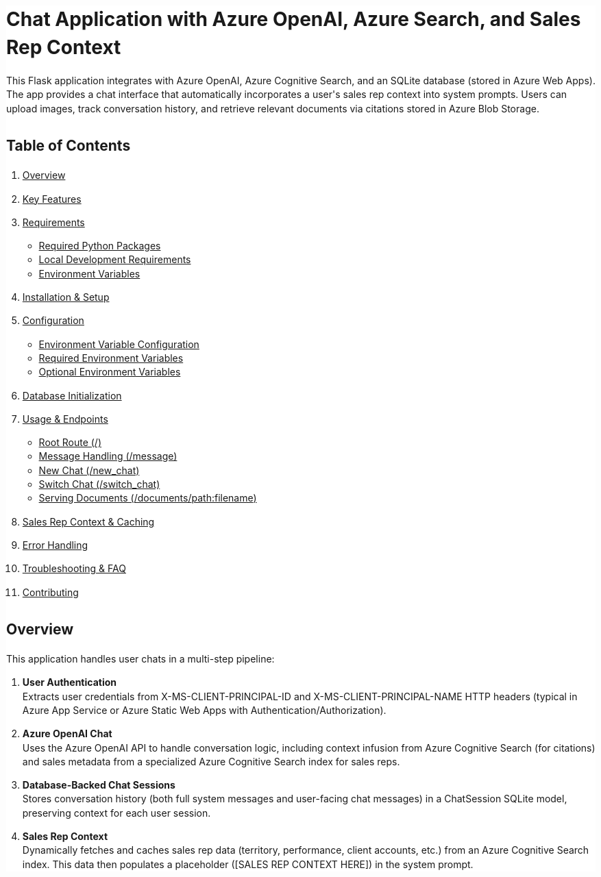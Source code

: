 # Chat Application with Azure OpenAI, Azure Search, and Sales Rep Context

This Flask application integrates with Azure OpenAI, Azure Cognitive Search, and an SQLite database (stored in Azure Web Apps). The app provides a chat interface that automatically incorporates a user's sales rep context into system prompts. Users can upload images, track conversation history, and retrieve relevant documents via citations stored in Azure Blob Storage.

## Table of Contents

1. [Overview](#overview)  
2. [Key Features](#key-features)  
3. [Requirements](#requirements)  
   - [Required Python Packages](#required-python-packages)
   - [Local Development Requirements](#local-development-requirements)
   - [Environment Variables](#environment-variables)
4. [Installation & Setup](#installation--setup)  
5. [Configuration](#configuration)  
   - [Environment Variable Configuration](#environment-variable-configuration)
   - [Required Environment Variables](#required-environment-variables)
   - [Optional Environment Variables](#optional-environment-variables)
6. [Database Initialization](#database-initialization)  
7. [Usage & Endpoints](#usage--endpoints)  
   - [Root Route (/)](#root-route-)
   - [Message Handling (/message)](#message-handling-message)
   - [New Chat (/new_chat)](#new-chat-new_chat)
   - [Switch Chat (/switch_chat)](#switch-chat-switch_chat)
   - [Serving Documents (/documents/<path:filename>)](#serving-documents-documentspathfilename)
8. [Sales Rep Context & Caching](#sales-rep-context--caching)  
9. [Error Handling](#error-handling)  
10. [Troubleshooting & FAQ](#troubleshooting--faq)  

11. [Contributing](#contributing)  

## Overview

This application handles user chats in a multi-step pipeline:

1. **User Authentication**  
   Extracts user credentials from X-MS-CLIENT-PRINCIPAL-ID and X-MS-CLIENT-PRINCIPAL-NAME HTTP headers (typical in Azure App Service or Azure Static Web Apps with Authentication/Authorization).

2. **Azure OpenAI Chat**  
   Uses the Azure OpenAI API to handle conversation logic, including context infusion from Azure Cognitive Search (for citations) and sales metadata from a specialized Azure Cognitive Search index for sales reps.

3. **Database-Backed Chat Sessions**  
   Stores conversation history (both full system messages and user-facing chat messages) in a ChatSession SQLite model, preserving context for each user session.

4. **Sales Rep Context**  
   Dynamically fetches and caches sales rep data (territory, performance, client accounts, etc.) from an Azure Cognitive Search index. This data then populates a placeholder ([SALES REP CONTEXT HERE]) in the system prompt.
